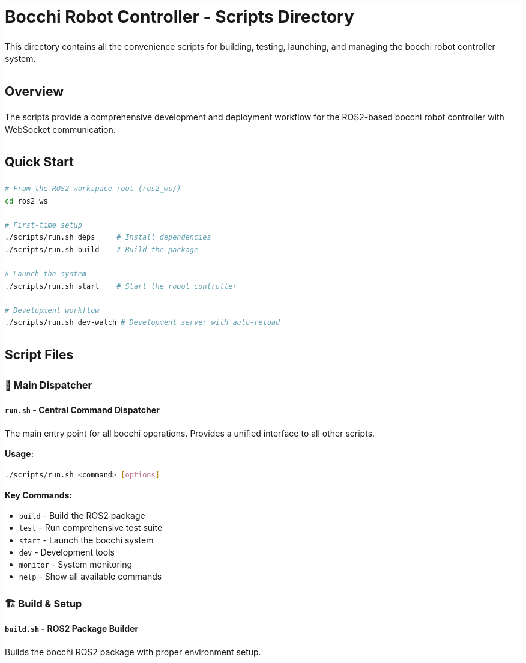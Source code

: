 # Bocchi Robot Controller - Scripts Directory

This directory contains all the convenience scripts for building, testing, launching, and managing the bocchi robot controller system.

## Overview

The scripts provide a comprehensive development and deployment workflow for the ROS2-based bocchi robot controller with WebSocket communication.

## Quick Start

```bash
# From the ROS2 workspace root (ros2_ws/)
cd ros2_ws

# First-time setup
./scripts/run.sh deps     # Install dependencies
./scripts/run.sh build    # Build the package

# Launch the system
./scripts/run.sh start    # Start the robot controller

# Development workflow
./scripts/run.sh dev-watch # Development server with auto-reload
```

## Script Files

### 🎯 Main Dispatcher

#### `run.sh` - Central Command Dispatcher
The main entry point for all bocchi operations. Provides a unified interface to all other scripts.

**Usage:**
```bash
./scripts/run.sh <command> [options]
```

**Key Commands:**
- `build` - Build the ROS2 package
- `test` - Run comprehensive test suite
- `start` - Launch the bocchi system
- `dev` - Development tools
- `monitor` - System monitoring
- `help` - Show all available commands

### 🏗️ Build & Setup

#### `build.sh` - ROS2 Package Builder
Builds the bocchi ROS2 package with proper environment setup.
